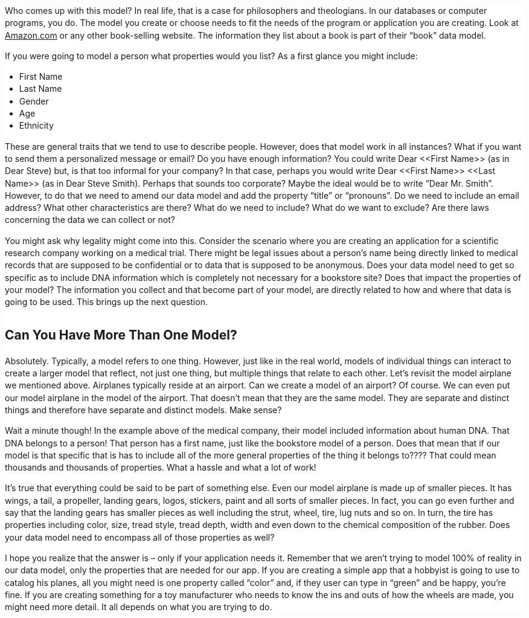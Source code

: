 Who comes up with this model? In real life, that is a case for philosophers and theologians. In our databases or computer programs, you do. The model you create or choose needs to fit the needs of the program or application you are creating. Look at [Amazon.com](http://amazon.com) or any other book-selling website. The information they list about a book is part of their “book” data model.

If you were going to model a person what properties would you list? As a first glance you might include:

* First Name
* Last Name
* Gender
* Age
* Ethnicity

These are general traits that we tend to use to describe people. However, does that model work in all instances? What if you want to send them a personalized message or email? Do you have enough information? You could write Dear <\<First Name>> (as in Dear Steve) but, is that too informal for your company? In that case, perhaps you would write Dear <\<First Name>> <\<Last Name>> (as in Dear Steve Smith). Perhaps that sounds too corporate? Maybe the ideal would be to write “Dear Mr. Smith”. However, to do that we need to amend our data model and add the property “title” or “pronouns”.  Do we need to include an email address? What other characteristics are there? What do we need to include? What do we want to exclude? Are there laws concerning the data we can collect or not?

You might ask why legality might come into this. Consider the scenario where you are creating an application for a scientific research company working on a medical trial. There might be legal issues about a person’s name being directly linked to medical records that are supposed to be confidential or to data that is supposed to be anonymous. Does your data model need to get so specific as to include DNA information which is completely not necessary for a bookstore site? Does that impact the properties of your model? The information you collect and that become part of your model, are directly related to how and where that data is going to be used. This brings up the next question.

## Can You Have More Than One Model?

Absolutely. Typically, a model refers to one thing. However, just like in the real world, models of individual things can interact to create a larger model that reflect, not just one thing, but multiple things that relate to each other.  Let’s revisit the model airplane we mentioned above. Airplanes typically reside at an airport. Can we create a model of an airport? Of course. We can even put our model airplane in the model of the airport. That doesn’t mean that they are the same model. They are separate and distinct things and therefore have separate and distinct models. Make sense?

Wait a minute though! In the example above of the medical company, their model included information about human DNA. That DNA belongs to a person! That person has a first name, just like the bookstore model of a person. Does that mean that if our model is that specific that is has to include all of the more general properties of the thing it belongs to???? That could mean thousands and thousands of properties. What a hassle and what a lot of work!

It’s true that everything could be said to be part of something else. Even our model airplane is made up of smaller pieces. It has wings, a tail, a propeller, landing gears, logos, stickers, paint and all sorts of smaller pieces. In fact, you can go even further and say that the landing gears has smaller pieces as well including the strut, wheel, tire, lug nuts and so on. In turn, the tire has properties including color, size, tread style, tread depth, width and even down to the chemical composition of the rubber. Does your data model need to encompass all of those properties as well?

I hope you realize that the answer is – only if your application needs it. Remember that we aren’t trying to model 100% of reality in our data model, only the properties that are needed for our app. If you are creating a simple app that a hobbyist is going to use to catalog his planes, all you might need is one property called “color” and, if they user can type in “green” and be happy, you’re fine. If you are creating something for a toy manufacturer who needs to know the ins and outs of how the wheels are made, you might need more detail. It all depends on what you are trying to do.
